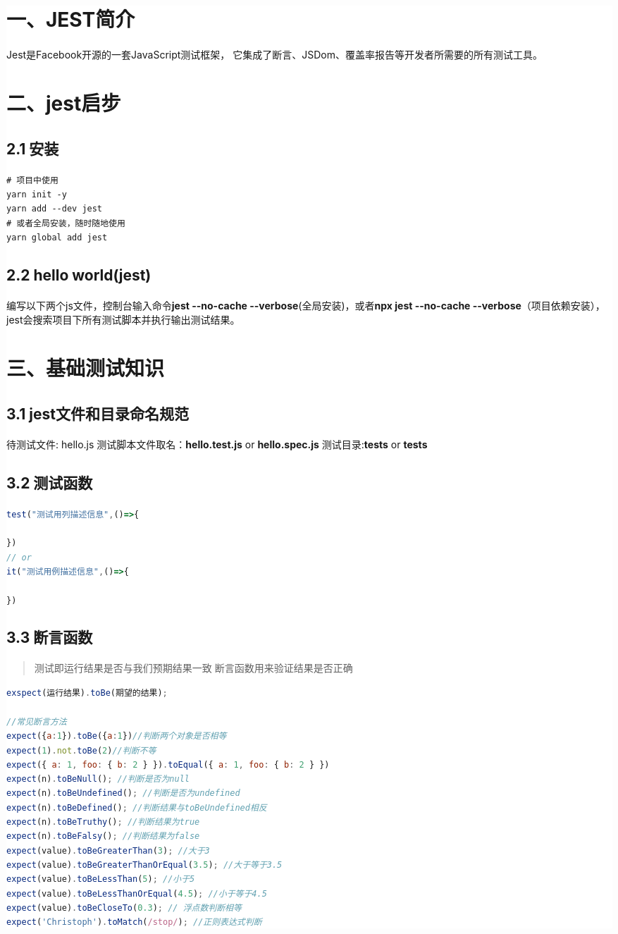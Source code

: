 # 一、JEST简介

Jest是Facebook开源的一套JavaScript测试框架， 它集成了断言、JSDom、覆盖率报告等开发者所需要的所有测试工具。

# 二、jest启步

## 2.1 安装

```shell
# 项目中使用
yarn init -y
yarn add --dev jest
# 或者全局安装，随时随地使用
yarn global add jest  
```

## 2.2 hello world(jest)

编写以下两个js文件，控制台输入命令**jest --no-cache --verbose**(全局安装)，或者**npx jest --no-cache --verbose**（项目依赖安装），jest会搜索项目下所有测试脚本并执行输出测试结果。

# 三、基础测试知识

## 3.1 jest文件和目录命名规范

待测试文件: hello.js 测试脚本文件取名：**hello.test.js** or **hello.spec.js** 测试目录:**tests** or **__tests__**

## 3.2 测试函数

```js
test("测试用列描述信息",()=>{

})
// or
it("测试用例描述信息",()=>{

})
```

## 3.3 断言函数

> 测试即运行结果是否与我们预期结果一致 断言函数用来验证结果是否正确

```js
exspect(运行结果).toBe(期望的结果);

//常见断言方法
expect({a:1}).toBe({a:1})//判断两个对象是否相等
expect(1).not.toBe(2)//判断不等
expect({ a: 1, foo: { b: 2 } }).toEqual({ a: 1, foo: { b: 2 } })
expect(n).toBeNull(); //判断是否为null
expect(n).toBeUndefined(); //判断是否为undefined
expect(n).toBeDefined(); //判断结果与toBeUndefined相反
expect(n).toBeTruthy(); //判断结果为true
expect(n).toBeFalsy(); //判断结果为false
expect(value).toBeGreaterThan(3); //大于3
expect(value).toBeGreaterThanOrEqual(3.5); //大于等于3.5
expect(value).toBeLessThan(5); //小于5
expect(value).toBeLessThanOrEqual(4.5); //小于等于4.5
expect(value).toBeCloseTo(0.3); // 浮点数判断相等
expect('Christoph').toMatch(/stop/); //正则表达式判断
```